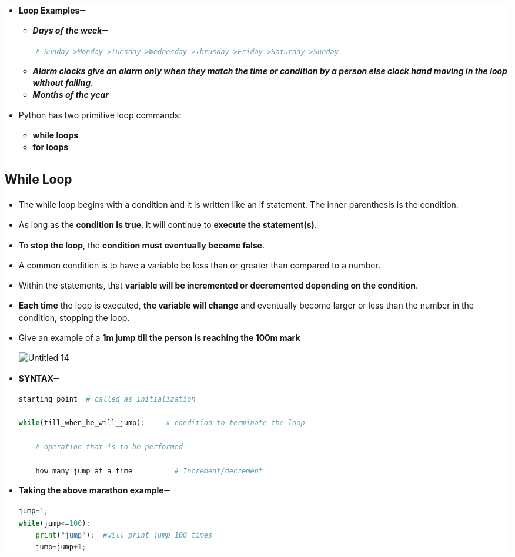     
- **Loop Examples**➖
    - ***Days of the week***➖
    
    ```python
    	# Sunday->Monday->Tuesday->Wednesday->Thrusday->Friday->Saturday->Sunday
    ```
    
    - ***Alarm clocks give an alarm only when they match the time or condition by a person else clock hand moving in the loop without failing.***
    - ***Months of the year***
- Python has two primitive loop commands:
    - **while loops**
    - **for loops**

## While Loop

- The while loop begins with a condition and it is written like an if statement. The inner parenthesis is the condition.
- As long as the **condition is true**, it will continue to **execute the statement(s)**.
- To **stop the loop**, the **condition must eventually become false**.
- A common condition is to have a variable be less than or greater than compared to a number.
- Within the statements, that **variable will be incremented or decremented depending on the condition**.
- **Each time** the loop is executed, **the variable will change** and eventually become larger or less than the number in the condition, stopping the loop.
- Give an example of a **1m jump till the person is reaching the 100m mark**
    
   ![Untitled 14](https://github.com/user-attachments/assets/996738f7-5805-40c9-8dfe-0e362606ff58)


- **SYNTAX**➖
    
    ```python
    starting_point  # called as initialization
    
    while(till_when_he_will_jump):     # condition to terminate the loop
    
    	# operation that is to be performed
    
    	how_many_jump_at_a_time          # Increment/decrement
    ```
    
- **Taking the above marathon example**➖
    
    ```python
    jump=1;
    while(jump<=100):
    	print("jump");  #will print jump 100 times
    	jump=jump+1;
    ```
    